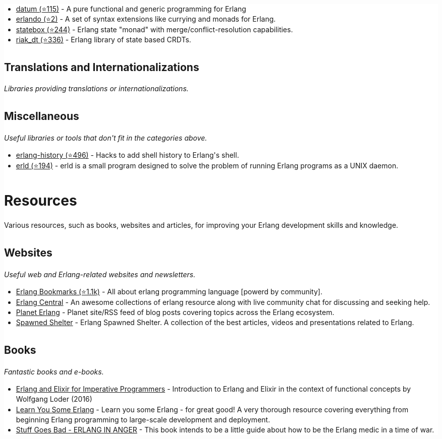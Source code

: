 *   [datum (⭐115)](https://github.com/fogfish/datum) - A pure functional and generic programming for Erlang
*   [erlando (⭐2)](https://github.com/travelping/erlando) - A set of syntax extensions like currying and monads for Erlang.
*   [statebox (⭐244)](https://github.com/mochi/statebox) - Erlang state "monad" with merge/conflict-resolution capabilities.
*   [riak\_dt (⭐336)](https://github.com/basho/riak_dt) - Erlang library of state based CRDTs.

## Translations and Internationalizations

*Libraries providing translations or internationalizations.*

## Miscellaneous

*Useful libraries or tools that don't fit in the categories above.*

*   [erlang-history (⭐496)](https://github.com/ferd/erlang-history) - Hacks to add shell history to Erlang's shell.
*   [erld (⭐194)](https://github.com/ShoreTel-Inc/erld) - erld is a small program designed to solve the problem of running Erlang programs as a UNIX daemon.

# Resources

Various resources, such as books, websites and articles, for improving your Erlang development skills and knowledge.

## Websites

*Useful web and Erlang-related websites and newsletters.*

*   [Erlang Bookmarks (⭐1.1k)](https://github.com/0xAX/erlang-bookmarks/wiki/Erlang-bookmarks) - All about erlang programming language \[powerd by community].
*   [Erlang Central](https://erlangcentral.org/) - An awesome collections of erlang resource along with live community chat for discussing and seeking help.
*   [Planet Erlang](http://www.planeterlang.com/) - Planet site/RSS feed of blog posts covering topics across the Erlang ecosystem.
*   [Spawned Shelter](http://spawnedshelter.com/) - Erlang Spawned Shelter. A collection of the best articles, videos and presentations related to Erlang.

## Books

*Fantastic books and e-books.*

*   [Erlang and Elixir for Imperative Programmers](https://leanpub.com/erlangandelixirforimperativeprogrammers) - Introduction to Erlang and Elixir in the context of functional concepts by Wolfgang Loder (2016)
*   [Learn You Some Erlang](http://learnyousomeerlang.com/) - Learn you some Erlang - for great good! A very thorough resource covering everything from beginning Erlang programming to large-scale development and deployment.
*   [Stuff Goes Bad - ERLANG IN ANGER](http://www.erlang-in-anger.com/) - This book intends to be a little guide about how to be the Erlang medic in a time of war.
